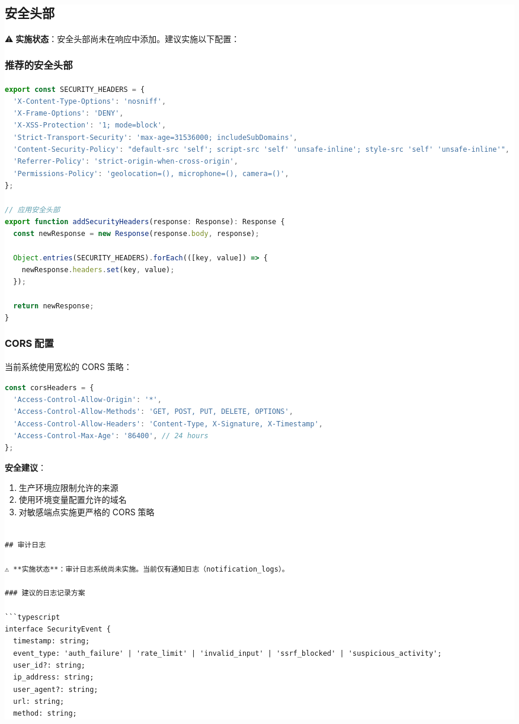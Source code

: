 ## 安全头部

⚠️ **实施状态**：安全头部尚未在响应中添加。建议实施以下配置：

### 推荐的安全头部

```typescript
export const SECURITY_HEADERS = {
  'X-Content-Type-Options': 'nosniff',
  'X-Frame-Options': 'DENY',
  'X-XSS-Protection': '1; mode=block',
  'Strict-Transport-Security': 'max-age=31536000; includeSubDomains',
  'Content-Security-Policy': "default-src 'self'; script-src 'self' 'unsafe-inline'; style-src 'self' 'unsafe-inline'",
  'Referrer-Policy': 'strict-origin-when-cross-origin',
  'Permissions-Policy': 'geolocation=(), microphone=(), camera=()',
};

// 应用安全头部
export function addSecurityHeaders(response: Response): Response {
  const newResponse = new Response(response.body, response);
  
  Object.entries(SECURITY_HEADERS).forEach(([key, value]) => {
    newResponse.headers.set(key, value);
  });
  
  return newResponse;
}
```

### CORS 配置

当前系统使用宽松的 CORS 策略：

```typescript
const corsHeaders = {
  'Access-Control-Allow-Origin': '*',
  'Access-Control-Allow-Methods': 'GET, POST, PUT, DELETE, OPTIONS',
  'Access-Control-Allow-Headers': 'Content-Type, X-Signature, X-Timestamp',
  'Access-Control-Max-Age': '86400', // 24 hours
};
```

**安全建议**：
1. 生产环境应限制允许的来源
2. 使用环境变量配置允许的域名
3. 对敏感端点实施更严格的 CORS 策略
```

## 审计日志

⚠️ **实施状态**：审计日志系统尚未实施。当前仅有通知日志（notification_logs）。

### 建议的日志记录方案

```typescript
interface SecurityEvent {
  timestamp: string;
  event_type: 'auth_failure' | 'rate_limit' | 'invalid_input' | 'ssrf_blocked' | 'suspicious_activity';
  user_id?: string;
  ip_address: string;
  user_agent?: string;
  url: string;
  method: string;
```